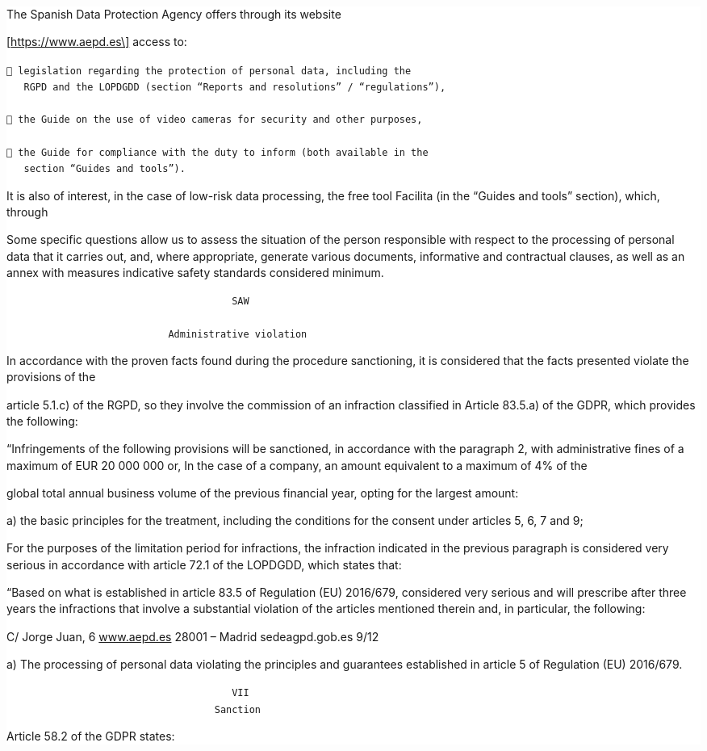 The Spanish Data Protection Agency offers through its website

\[https://www.aepd.es\] access to:

     legislation regarding the protection of personal data, including the
       RGPD and the LOPDGDD (section “Reports and resolutions” / “regulations”),

     the Guide on the use of video cameras for security and other purposes,

     the Guide for compliance with the duty to inform (both available in the
       section “Guides and tools”).

It is also of interest, in the case of low-risk data processing, the
free tool Facilita (in the “Guides and tools” section), which, through

Some specific questions allow us to assess the situation of the person responsible with respect to the
processing of personal data that it carries out, and, where appropriate, generate various
documents, informative and contractual clauses, as well as an annex with measures
indicative safety standards considered minimum.

                                           SAW

                                Administrative violation

In accordance with the proven facts found during the procedure
sanctioning, it is considered that the facts presented violate the provisions of the

article 5.1.c) of the RGPD, so they involve the commission of an infraction classified in
Article 83.5.a) of the GDPR, which provides the following:

“Infringements of the following provisions will be sanctioned, in accordance with the
paragraph 2, with administrative fines of a maximum of EUR 20 000 000 or,
In the case of a company, an amount equivalent to a maximum of 4% of the

global total annual business volume of the previous financial year, opting for
the largest amount:

a) the basic principles for the treatment, including the conditions for the
consent under articles 5, 6, 7 and 9;

For the purposes of the limitation period for infractions, the infraction indicated in the
previous paragraph is considered very serious in accordance with article 72.1 of the LOPDGDD,
which states that:

“Based on what is established in article 83.5 of Regulation (EU) 2016/679,
considered very serious and will prescribe after three years the infractions that involve
a substantial violation of the articles mentioned therein and, in particular, the
following:

C/ Jorge Juan, 6 www.aepd.es
28001 – Madrid sedeagpd.gob.es 9/12

a) The processing of personal data violating the principles and guarantees
established in article 5 of Regulation (EU) 2016/679.

                                           VII
                                        Sanction

Article 58.2 of the GDPR states:
